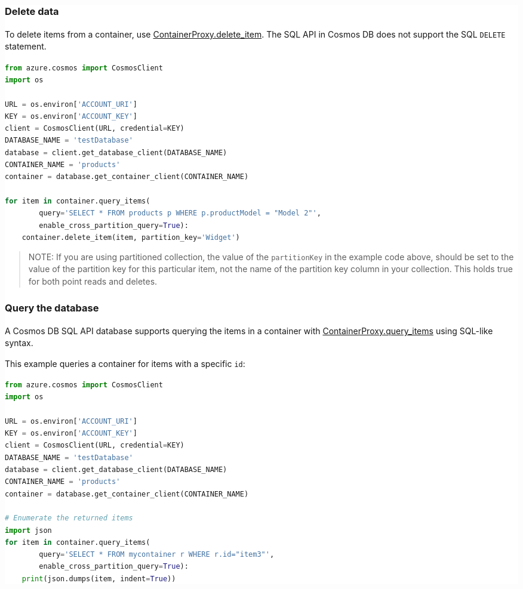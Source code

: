 ### Delete data

To delete items from a container, use [ContainerProxy.delete_item][ref_container_delete_item]. The SQL API in Cosmos DB does not support the SQL `DELETE` statement.

```python
from azure.cosmos import CosmosClient
import os

URL = os.environ['ACCOUNT_URI']
KEY = os.environ['ACCOUNT_KEY']
client = CosmosClient(URL, credential=KEY)
DATABASE_NAME = 'testDatabase'
database = client.get_database_client(DATABASE_NAME)
CONTAINER_NAME = 'products'
container = database.get_container_client(CONTAINER_NAME)

for item in container.query_items(
        query='SELECT * FROM products p WHERE p.productModel = "Model 2"',
        enable_cross_partition_query=True):
    container.delete_item(item, partition_key='Widget')
```

> NOTE: If you are using partitioned collection, the value of the `partitionKey` in the example code above, should be set to the value of the partition key for this particular item, not the name of the partition key column in your collection. This holds true for both point reads and deletes.

### Query the database

A Cosmos DB SQL API database supports querying the items in a container with [ContainerProxy.query_items][ref_container_query_items] using SQL-like syntax.

This example queries a container for items with a specific `id`:

```python
from azure.cosmos import CosmosClient
import os

URL = os.environ['ACCOUNT_URI']
KEY = os.environ['ACCOUNT_KEY']
client = CosmosClient(URL, credential=KEY)
DATABASE_NAME = 'testDatabase'
database = client.get_database_client(DATABASE_NAME)
CONTAINER_NAME = 'products'
container = database.get_container_client(CONTAINER_NAME)

# Enumerate the returned items
import json
for item in container.query_items(
        query='SELECT * FROM mycontainer r WHERE r.id="item3"',
        enable_cross_partition_query=True):
    print(json.dumps(item, indent=True))
```


[azure_cli]: https://docs.microsoft.com/cli/azure
[azure_portal]: https://portal.azure.com
[azure_sub]: https://azure.microsoft.com/free/
[cloud_shell]: https://docs.microsoft.com/azure/cloud-shell/overview
[cosmos_account_create]: https://docs.microsoft.com/azure/cosmos-db/how-to-manage-database-account
[cosmos_account]: https://docs.microsoft.com/azure/cosmos-db/account-overview
[cosmos_container]: https://docs.microsoft.com/azure/cosmos-db/databases-containers-items#azure-cosmos-containers
[cosmos_database]: https://docs.microsoft.com/azure/cosmos-db/databases-containers-items#azure-cosmos-databases
[cosmos_docs]: https://docs.microsoft.com/azure/cosmos-db/
[cosmos_samples]: https://github.com/Azure/azure-sdk-for-python/tree/main/sdk/cosmos/azure-cosmos/samples
[cosmos_pypi]: https://pypi.org/project/azure-cosmos/
[cosmos_http_status_codes]: https://docs.microsoft.com/rest/api/cosmos-db/http-status-codes-for-cosmosdb
[cosmos_item]: https://docs.microsoft.com/azure/cosmos-db/databases-containers-items#azure-cosmos-items
[cosmos_models]: https://github.com/Azure/azure-sdk-for-python/tree/main/sdk/cosmos/azure-cosmos/azure/cosmos/_models.py
[cosmos_request_units]: https://docs.microsoft.com/azure/cosmos-db/request-units
[cosmos_resources]: https://docs.microsoft.com/azure/cosmos-db/databases-containers-items
[cosmos_sql_queries]: https://docs.microsoft.com/azure/cosmos-db/how-to-sql-query
[cosmos_ttl]: https://docs.microsoft.com/azure/cosmos-db/time-to-live
[cosmos_integrated_cache]: https://docs.microsoft.com/azure/cosmos-db/integrated-cache
[cosmos_configure_integrated_cache]: https://docs.microsoft.com/azure/cosmos-db/how-to-configure-integrated-cache
[python]: https://www.python.org/downloads/
[ref_container_delete_item]: https://aka.ms/azsdk-python-cosmos-ref-delete-item
[ref_container_query_items]: https://aka.ms/azsdk-python-cosmos-ref-query-items
[ref_container_upsert_item]: https://aka.ms/azsdk-python-cosmos-ref-upsert-item
[ref_container]: https://aka.ms/azsdk-python-cosmos-ref-container
[ref_cosmos_sdk]: https://aka.ms/azsdk-python-cosmos-ref
[ref_cosmosclient_create_database]: https://aka.ms/azsdk-python-cosmos-ref-create-database
[ref_cosmosclient]: https://aka.ms/azsdk-python-cosmos-ref-cosmos-client
[ref_database]: https://aka.ms/azsdk-python-cosmos-ref-database
[ref_httpfailure]: https://aka.ms/azsdk-python-cosmos-ref-http-failure
[sample_database_mgmt]: https://github.com/Azure/azure-sdk-for-python/tree/main/sdk/cosmos/azure-cosmos/samples/database_management.py
[sample_document_mgmt]: https://github.com/Azure/azure-sdk-for-python/tree/main/sdk/cosmos/azure-cosmos/samples/document_management.py
[sample_document_mgmt_async]: https://github.com/Azure/azure-sdk-for-python/tree/main/sdk/cosmos/azure-cosmos/samples/document_management_async.py
[sample_examples_misc]: https://github.com/Azure/azure-sdk-for-python/tree/main/sdk/cosmos/azure-cosmos/samples/examples.py
[source_code]: https://github.com/Azure/azure-sdk-for-python/tree/main/sdk/cosmos/azure-cosmos
[venv]: https://docs.python.org/3/library/venv.html
[virtualenv]: https://virtualenv.pypa.io
[telemetry_sample]: https://github.com/Azure/azure-sdk-for-python/tree/main/sdk/cosmos/azure-cosmos/samples/tracing_open_telemetry.py
[timeouts_document]: https://github.com/Azure/azure-sdk-for-python/tree/main/sdk/cosmos/azure-cosmos/docs/TimeoutAndRetriesConfig.md
[cosmos_transactional_batch]: https://learn.microsoft.com/azure/cosmos-db/nosql/transactional-batch
[cosmos_concurrency_sample]: https://github.com/Azure/azure-sdk-for-python/tree/main/sdk/cosmos/azure-cosmos/samples/concurrency_sample.py
[cosmos_index_sample]: https://github.com/Azure/azure-sdk-for-python/tree/main/sdk/cosmos/azure-cosmos/samples/index_management.py
[cosmos_index_sample_async]: https://github.com/Azure/azure-sdk-for-python/tree/main/sdk/cosmos/azure-cosmos/samples/index_management_async.py